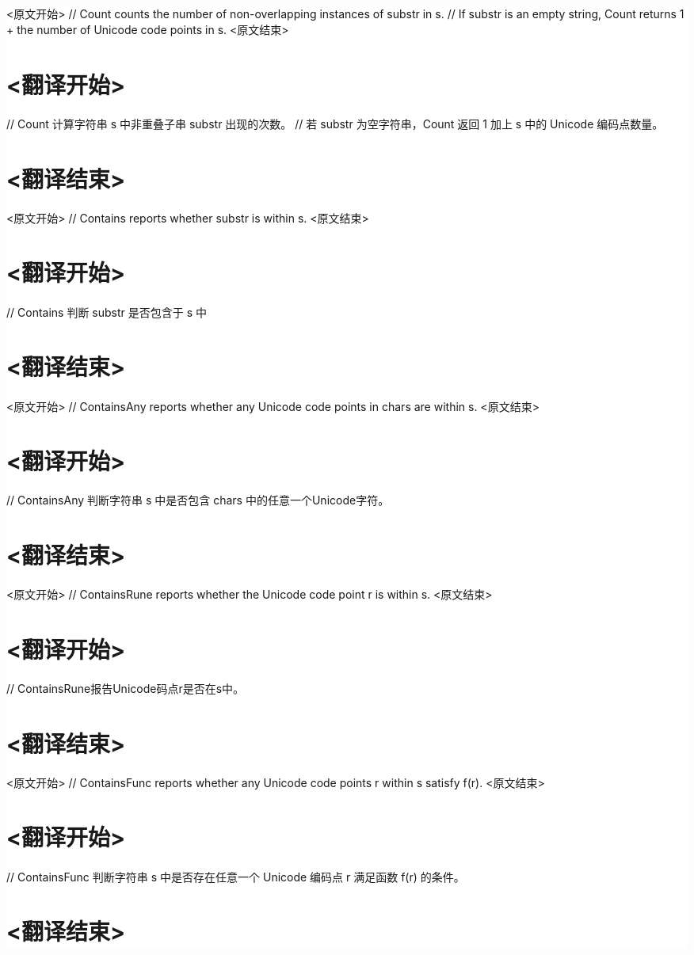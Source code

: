 
<原文开始>
// Count counts the number of non-overlapping instances of substr in s.
// If substr is an empty string, Count returns 1 + the number of Unicode code points in s.
<原文结束>

# <翻译开始>
// Count 计算字符串 s 中非重叠子串 substr 出现的次数。
// 若 substr 为空字符串，Count 返回 1 加上 s 中的 Unicode 编码点数量。
# <翻译结束>


<原文开始>
// Contains reports whether substr is within s.
<原文结束>

# <翻译开始>
// Contains 判断 substr 是否包含于 s 中
# <翻译结束>


<原文开始>
// ContainsAny reports whether any Unicode code points in chars are within s.
<原文结束>

# <翻译开始>
// ContainsAny 判断字符串 s 中是否包含 chars 中的任意一个Unicode字符。
# <翻译结束>


<原文开始>
// ContainsRune reports whether the Unicode code point r is within s.
<原文结束>

# <翻译开始>
// ContainsRune报告Unicode码点r是否在s中。
# <翻译结束>


<原文开始>
// ContainsFunc reports whether any Unicode code points r within s satisfy f(r).
<原文结束>

# <翻译开始>
// ContainsFunc 判断字符串 s 中是否存在任意一个 Unicode 编码点 r 满足函数 f(r) 的条件。
# <翻译结束>
